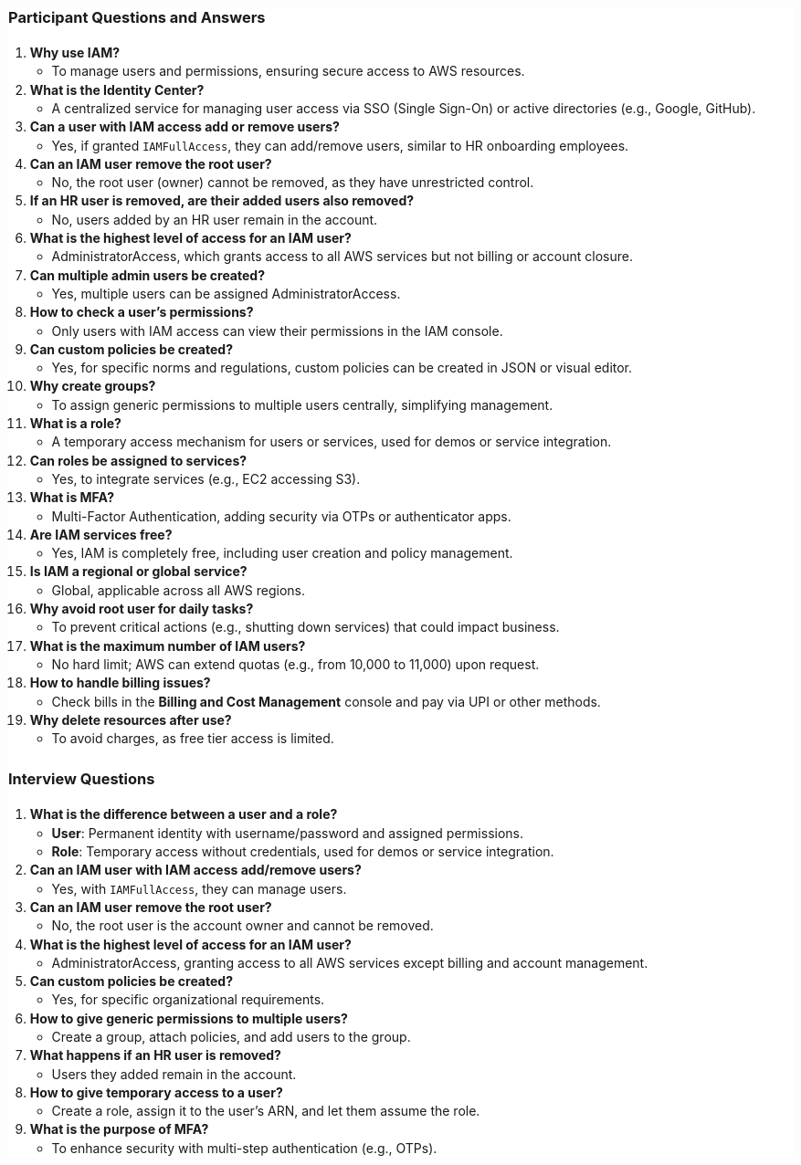 ### Participant Questions and Answers
1. **Why use IAM?**
   - To manage users and permissions, ensuring secure access to AWS resources.
2. **What is the Identity Center?**
   - A centralized service for managing user access via SSO (Single Sign-On) or active directories (e.g., Google, GitHub).
3. **Can a user with IAM access add or remove users?**
   - Yes, if granted `IAMFullAccess`, they can add/remove users, similar to HR onboarding employees.
4. **Can an IAM user remove the root user?**
   - No, the root user (owner) cannot be removed, as they have unrestricted control.
5. **If an HR user is removed, are their added users also removed?**
   - No, users added by an HR user remain in the account.
6. **What is the highest level of access for an IAM user?**
   - AdministratorAccess, which grants access to all AWS services but not billing or account closure.
7. **Can multiple admin users be created?**
   - Yes, multiple users can be assigned AdministratorAccess.
8. **How to check a user’s permissions?**
   - Only users with IAM access can view their permissions in the IAM console.
9. **Can custom policies be created?**
   - Yes, for specific norms and regulations, custom policies can be created in JSON or visual editor.
10. **Why create groups?**
    - To assign generic permissions to multiple users centrally, simplifying management.
11. **What is a role?**
    - A temporary access mechanism for users or services, used for demos or service integration.
12. **Can roles be assigned to services?**
    - Yes, to integrate services (e.g., EC2 accessing S3).
13. **What is MFA?**
    - Multi-Factor Authentication, adding security via OTPs or authenticator apps.
14. **Are IAM services free?**
    - Yes, IAM is completely free, including user creation and policy management.
15. **Is IAM a regional or global service?**
    - Global, applicable across all AWS regions.
16. **Why avoid root user for daily tasks?**
    - To prevent critical actions (e.g., shutting down services) that could impact business.
17. **What is the maximum number of IAM users?**
    - No hard limit; AWS can extend quotas (e.g., from 10,000 to 11,000) upon request.
18. **How to handle billing issues?**
    - Check bills in the **Billing and Cost Management** console and pay via UPI or other methods.
19. **Why delete resources after use?**
    - To avoid charges, as free tier access is limited.

### Interview Questions
1. **What is the difference between a user and a role?**
   - **User**: Permanent identity with username/password and assigned permissions.
   - **Role**: Temporary access without credentials, used for demos or service integration.
2. **Can an IAM user with IAM access add/remove users?**
   - Yes, with `IAMFullAccess`, they can manage users.
3. **Can an IAM user remove the root user?**
   - No, the root user is the account owner and cannot be removed.
4. **What is the highest level of access for an IAM user?**
   - AdministratorAccess, granting access to all AWS services except billing and account management.
5. **Can custom policies be created?**
   - Yes, for specific organizational requirements.
6. **How to give generic permissions to multiple users?**
   - Create a group, attach policies, and add users to the group.
7. **What happens if an HR user is removed?**
   - Users they added remain in the account.
8. **How to give temporary access to a user?**
   - Create a role, assign it to the user’s ARN, and let them assume the role.
9. **What is the purpose of MFA?**
   - To enhance security with multi-step authentication (e.g., OTPs).
